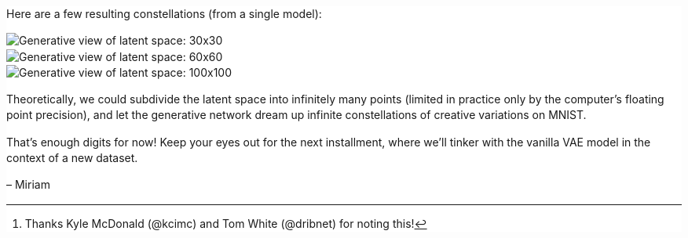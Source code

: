 <p>Here are a few resulting constellations (from a single model):</p>
<div class="figure">
<img src="http://fastforwardlabs.github.io/blog-images/miriam/imgs_code/160805_1646_reloaded_latent_784_500_500_2_round_131072_explore_ppf_30.png" title="Generative view of latent space: 30x30"/></div>
<div class="figure">
<img src="http://fastforwardlabs.github.io/blog-images/miriam/imgs_code/160805_1646_reloaded_latent_784_500_500_2_round_131072_explore_ppf_60.png" title="Generative view of latent space: 60x60"/></div>
<div class="figure">
<img src="http://fastforwardlabs.github.io/blog-images/miriam/imgs_code/160805_1646_reloaded_latent_784_500_500_2_round_131072_explore_ppf_100.png" title="Generative view of latent space: 100x100"/></div>
<p>Theoretically, we could subdivide the latent space into infinitely many points (limited in practice only by the computer’s floating point precision), and let the generative network dream up infinite constellations of creative variations on MNIST.</p>
<p>That’s enough digits for now! Keep your eyes out for the next installment, where we’ll tinker with the vanilla VAE model in the context of a new dataset.</p>
<p>– Miriam</p>
<div class="footnotes">
<hr><ol><li id="fn1"><p>Thanks Kyle McDonald (<span class="citation">@kcimc</span>) and Tom White (<span class="citation">@dribnet</span>) for noting this!<a href="#fnref1">↩</a></p></li>
</ol></div> </div>
